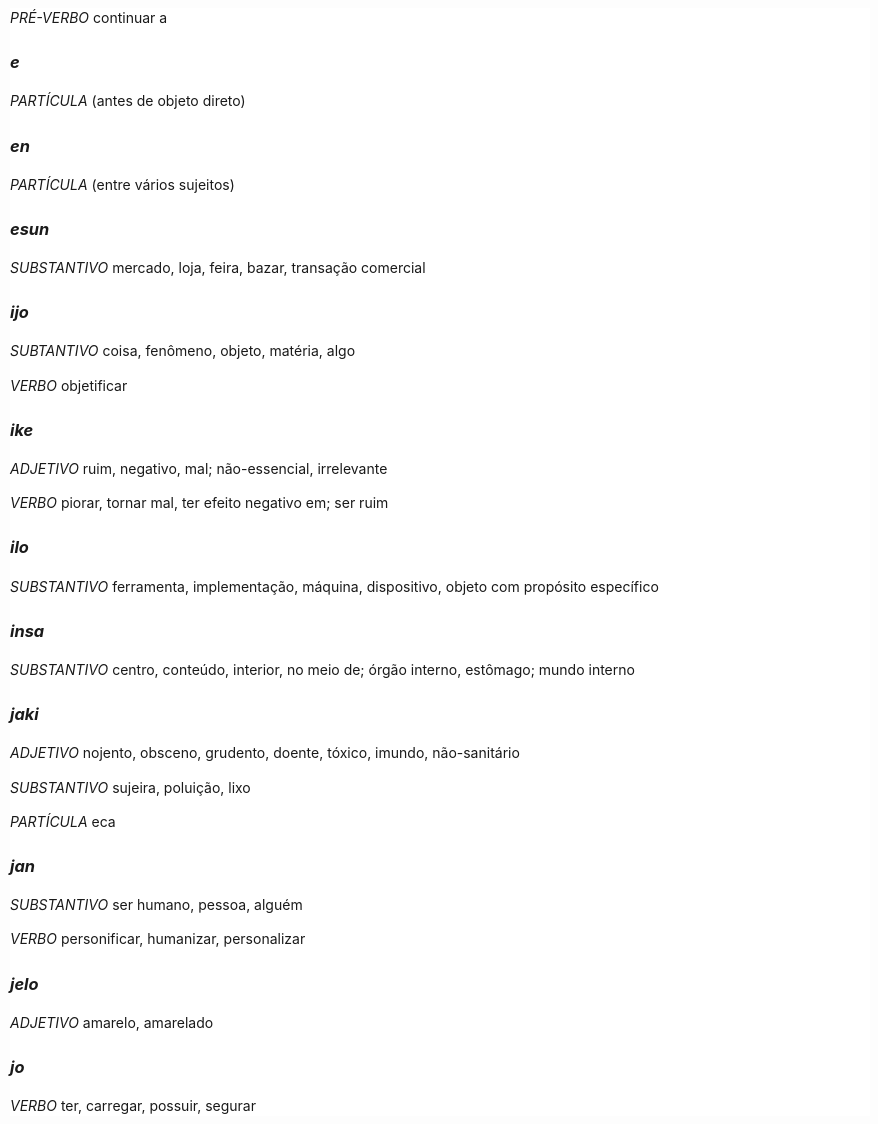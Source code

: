 _PRÉ-VERBO_ continuar a

### _e_

_PARTÍCULA_ (antes de objeto direto)

### _en_

_PARTÍCULA_ (entre vários sujeitos)

### _esun_

_SUBSTANTIVO_ mercado, loja, feira, bazar, transação comercial

### _ijo_

_SUBTANTIVO_ coisa, fenômeno, objeto, matéria, algo

_VERBO_ objetificar

### _ike_

_ADJETIVO_ ruim, negativo, mal; não-essencial, irrelevante

_VERBO_ piorar, tornar mal, ter efeito negativo em; ser ruim

### _ilo_

_SUBSTANTIVO_ ferramenta, implementação, máquina, dispositivo, objeto com propósito específico

### _insa_

_SUBSTANTIVO_ centro, conteúdo, interior, no meio de; órgão interno, estômago; mundo interno

### _jaki_

_ADJETIVO_ nojento, obsceno, grudento, doente, tóxico, imundo, não-sanitário

_SUBSTANTIVO_ sujeira, poluição, lixo

_PARTÍCULA_ eca

### _jan_

_SUBSTANTIVO_ ser humano, pessoa, alguém

_VERBO_ personificar, humanizar, personalizar

### _jelo_

_ADJETIVO_ amarelo, amarelado

### _jo_

_VERBO_ ter, carregar, possuir, segurar
